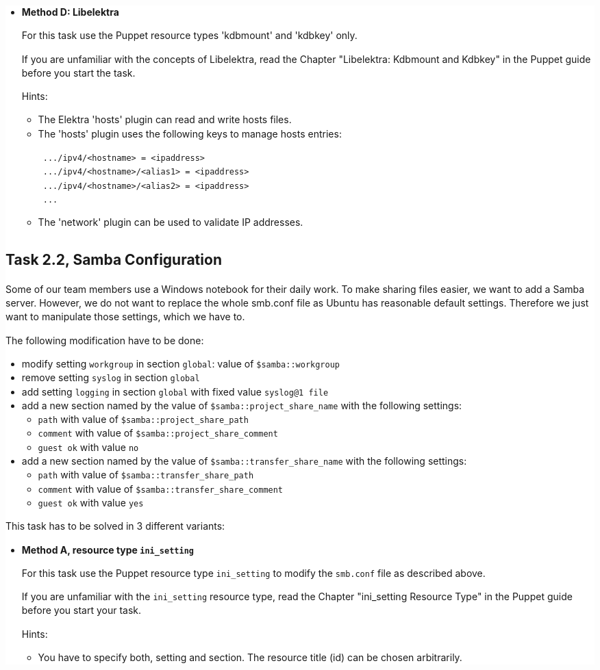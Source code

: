 
- **Method D: Libelektra**

  For this task use the Puppet resource types 'kdbmount' and 'kdbkey' only.

  If you are unfamiliar with the concepts of Libelektra, read the Chapter 
  "Libelektra: Kdbmount and Kdbkey" in the Puppet guide before you start the task.

  Hints:
   - The Elektra 'hosts' plugin can read and write hosts files.
   - The 'hosts' plugin uses the following keys to manage hosts entries:
     ```
      .../ipv4/<hostname> = <ipaddress>
      .../ipv4/<hostname>/<alias1> = <ipaddress>
      .../ipv4/<hostname>/<alias2> = <ipaddress>
      ...
     ```
   - The 'network' plugin can be used to validate IP addresses.



## Task 2.2, Samba Configuration

Some of our team members use a Windows notebook for their daily work. To make
sharing files easier, we want to add a Samba server. However, we do not want
to replace the whole smb.conf file as Ubuntu has reasonable default settings.
Therefore we just want to manipulate those settings, which we have to.

The following modification have to be done:
* modify setting `workgroup` in section `global`: value of `$samba::workgroup`
* remove setting `syslog` in section `global`
* add setting `logging` in section `global` with fixed value `syslog@1 file`
* add a new section named by the value of `$samba::project_share_name` with
  the following settings:
  * `path` with value of `$samba::project_share_path`
  * `comment` with value of `$samba::project_share_comment`
  * `guest ok` with value `no`
* add a new section named by the value of `$samba::transfer_share_name` with
  the following settings:
  * `path` with value of `$samba::transfer_share_path`
  * `comment` with value of `$samba::transfer_share_comment`
  * `guest ok` with value `yes`

This task has to be solved in 3 different variants:

- **Method A, resource type `ini_setting`**

  For this task use the Puppet resource type `ini_setting` to modify the
  `smb.conf` file as described above.

  If you are unfamiliar with the `ini_setting` resource type, read the Chapter
  "ini_setting Resource Type" in the Puppet guide before you start your task.

  Hints:
   - You have to specify both, setting and section. The resource title (id)
     can be chosen arbitrarily.
